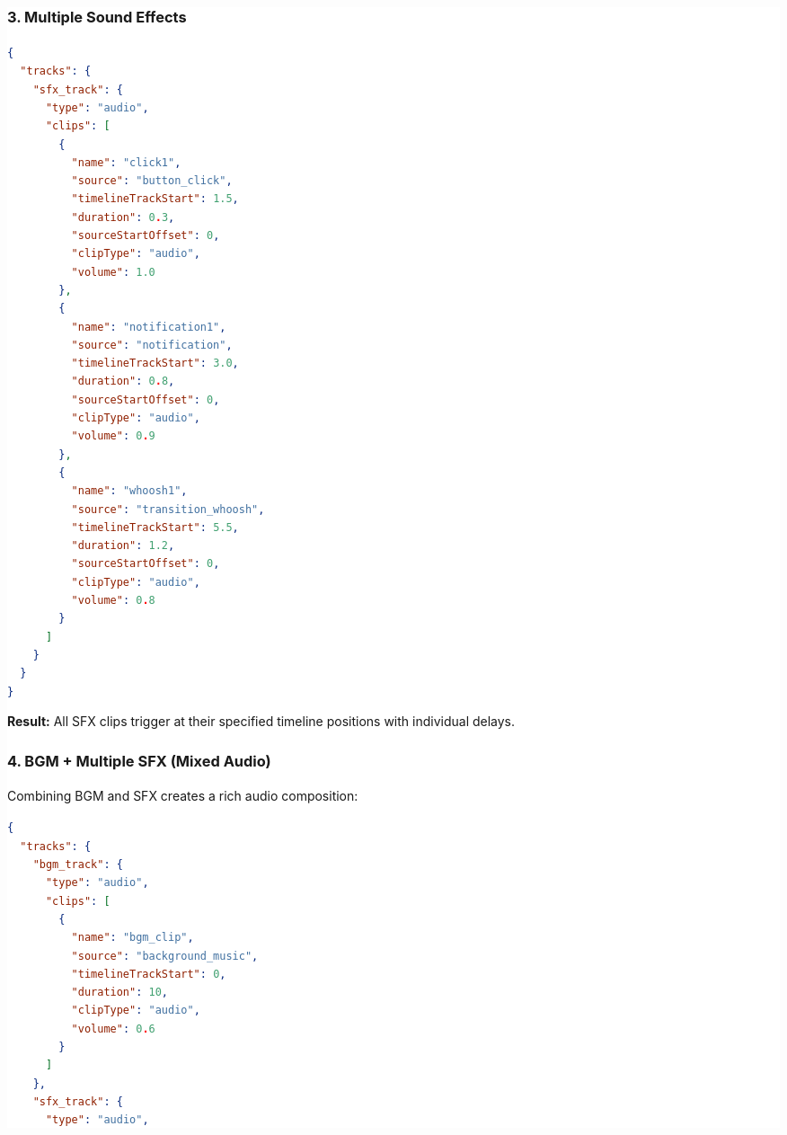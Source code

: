 ### 3. Multiple Sound Effects

```json
{
  "tracks": {
    "sfx_track": {
      "type": "audio",
      "clips": [
        {
          "name": "click1",
          "source": "button_click",
          "timelineTrackStart": 1.5,
          "duration": 0.3,
          "sourceStartOffset": 0,
          "clipType": "audio",
          "volume": 1.0
        },
        {
          "name": "notification1",
          "source": "notification",
          "timelineTrackStart": 3.0,
          "duration": 0.8,
          "sourceStartOffset": 0,
          "clipType": "audio",
          "volume": 0.9
        },
        {
          "name": "whoosh1",
          "source": "transition_whoosh",
          "timelineTrackStart": 5.5,
          "duration": 1.2,
          "sourceStartOffset": 0,
          "clipType": "audio",
          "volume": 0.8
        }
      ]
    }
  }
}
```

**Result:** All SFX clips trigger at their specified timeline positions with individual delays.

### 4. BGM + Multiple SFX (Mixed Audio)

Combining BGM and SFX creates a rich audio composition:

```json
{
  "tracks": {
    "bgm_track": {
      "type": "audio",
      "clips": [
        {
          "name": "bgm_clip",
          "source": "background_music",
          "timelineTrackStart": 0,
          "duration": 10,
          "clipType": "audio",
          "volume": 0.6
        }
      ]
    },
    "sfx_track": {
      "type": "audio",
```